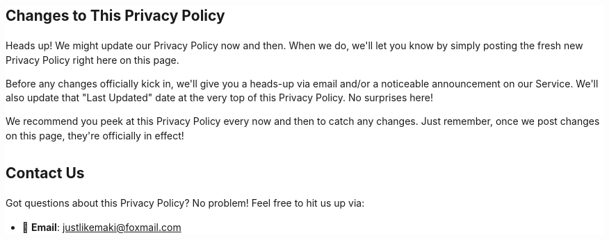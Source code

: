 ## Changes to This Privacy Policy
Heads up! We might update our Privacy Policy now and then. When we do, we'll let you know by simply posting the fresh new Privacy Policy right here on this page.

Before any changes officially kick in, we'll give you a heads-up via email and/or a noticeable announcement on our Service. We'll also update that "Last Updated" date at the very top of this Privacy Policy. No surprises here!

We recommend you peek at this Privacy Policy every now and then to catch any changes. Just remember, once we post changes on this page, they're officially in effect!

## Contact Us
Got questions about this Privacy Policy? No problem! Feel free to hit us up via:

- 📧 **Email**: [justlikemaki@foxmail.com](mailto:justlikemaki@foxmail.com)